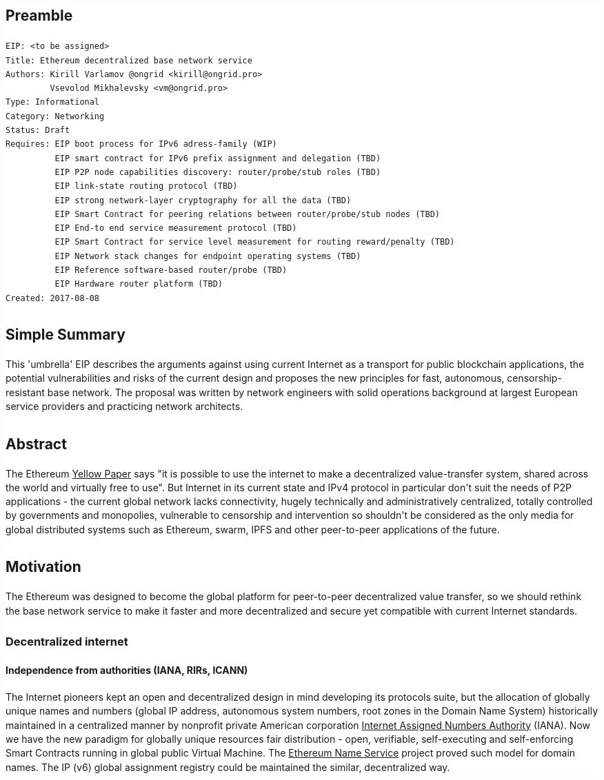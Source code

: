## Preamble

    EIP: <to be assigned>
    Title: Ethereum decentralized base network service
    Authors: Kirill Varlamov @ongrid <kirill@ongrid.pro>
             Vsevolod Mikhalevsky <vm@ongrid.pro>
    Type: Informational
    Category: Networking
    Status: Draft
    Requires: EIP boot process for IPv6 adress-family (WIP)
              EIP smart contract for IPv6 prefix assignment and delegation (TBD)
              EIP P2P node capabilities discovery: router/probe/stub roles (TBD)
              EIP link-state routing protocol (TBD)
              EIP strong network-layer cryptography for all the data (TBD)
              EIP Smart Contract for peering relations between router/probe/stub nodes (TBD)
              EIP End-to end service measurement protocol (TBD)
              EIP Smart Contract for service level measurement for routing reward/penalty (TBD)
              EIP Network stack changes for endpoint operating systems (TBD)
              EIP Reference software-based router/probe (TBD)
              EIP Hardware router platform (TBD)
    Created: 2017-08-08

## Simple Summary
This 'umbrella' EIP describes the arguments against using current Internet as a transport for public blockchain applications, the potential vulnerabilities and risks of the current design and proposes the new principles for fast, autonomous, censorship-resistant base network. The proposal was written by network engineers with solid operations background at largest European service providers and practicing network architects.

## Abstract
The Ethereum [Yellow Paper](https://ethereum.github.io/yellowpaper/paper.pdf) says "it is possible to use the internet to make a decentralized value-transfer system, shared across the world and virtually free to use". But Internet in its current state and IPv4 protocol in particular don't suit the needs of P2P applications - the current global network lacks connectivity, hugely technically and administratively centralized, totally controlled by governments and monopolies, vulnerable to censorship and intervention so shouldn't be considered as the only media for global distributed systems such as Ethereum, swarm, IPFS and other peer-to-peer applications of the future.

## Motivation

The Ethereum was designed to become the global platform for peer-to-peer decentralized value transfer, so we should rethink the base network service to make it faster and more decentralized and secure yet compatible with current Internet standards.

### Decentralized internet

#### Independence from authorities (IANA, RIRs, ICANN)

The Internet pioneers kept an open and decentralized design in mind developing its protocols suite, but the allocation of globally unique names and numbers (global IP address, autonomous system numbers, root zones in the Domain Name System) historically maintained in a centralized manner by nonprofit private American corporation [Internet Assigned Numbers Authority](https://www.iana.org)  (IANA). Now we have the new paradigm for globally unique resources fair distribution - open, verifiable, self-executing and self-enforcing Smart Contracts running in global public Virtual Machine. The [Ethereum Name Service](https://ens.domains) project proved such model for domain names. The IP (v6) global assignment registry could be maintained the similar, decentralized way.
